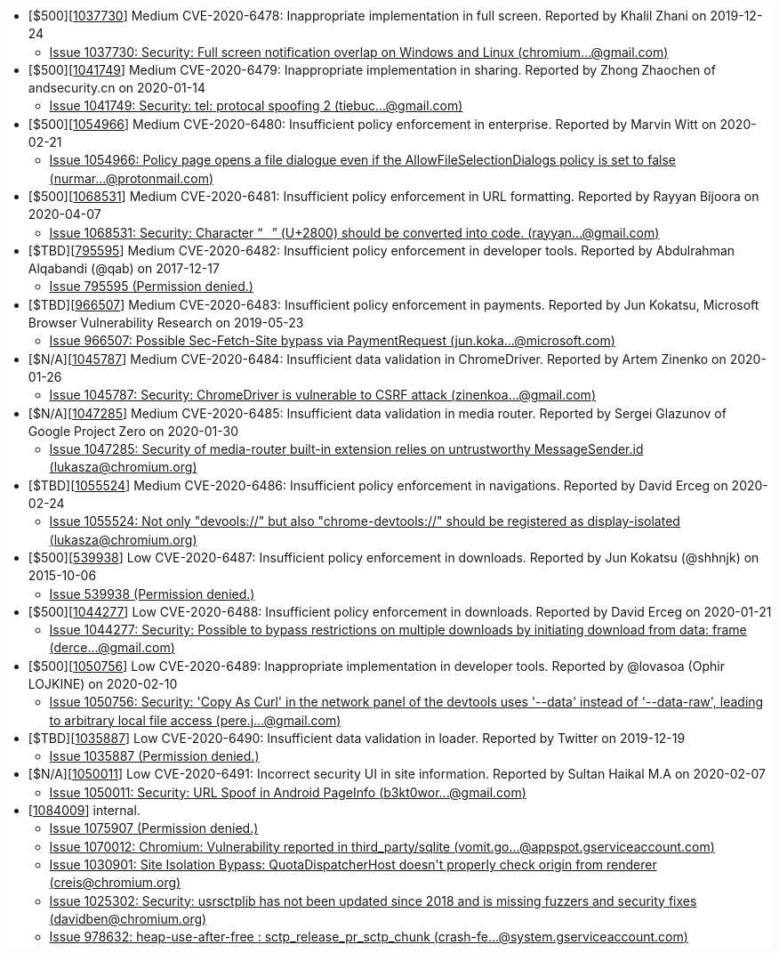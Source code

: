 - [$500][[1037730](https://crbug.com/1037730)] Medium CVE-2020-6478: Inappropriate implementation in full screen. Reported by Khalil Zhani on 2019-12-24
	- [Issue 1037730: Security: Full screen notification overlap on Windows and Linux (chromium...@gmail.com)](https://crbug.com/1037730)
- [$500][[1041749](https://crbug.com/1041749)] Medium CVE-2020-6479: Inappropriate implementation in sharing. Reported by Zhong Zhaochen of andsecurity.cn on 2020-01-14
	- [Issue 1041749: Security: tel: protocal spoofing 2 (tiebuc...@gmail.com)](https://crbug.com/1041749)
- [$500][[1054966](https://crbug.com/1054966)] Medium CVE-2020-6480: Insufficient policy enforcement in enterprise. Reported by Marvin Witt on 2020-02-21
	- [Issue 1054966: Policy page opens a file dialogue even if the Allow​File​Selection​Dialogs policy is set to false (nurmar...@protonmail.com)](https://crbug.com/1054966)
- [$500][[1068531](https://crbug.com/1068531)] Medium CVE-2020-6481: Insufficient policy enforcement in URL formatting. Reported by Rayyan Bijoora on 2020-04-07
	- [Issue 1068531: Security: Character “⠀” (U+2800) should be converted into code. (rayyan...@gmail.com)](https://crbug.com/1068531)
- [$TBD][[795595](https://crbug.com/795595)] Medium CVE-2020-6482: Insufficient policy enforcement in developer tools. Reported by Abdulrahman Alqabandi (@qab) on 2017-12-17
	- [Issue 795595 (Permission denied.)](https://crbug.com/795595)
- [$TBD][[966507](https://crbug.com/966507)] Medium CVE-2020-6483: Insufficient policy enforcement in payments. Reported by Jun Kokatsu, Microsoft Browser Vulnerability Research on 2019-05-23
	- [Issue 966507: Possible Sec-Fetch-Site bypass via PaymentRequest (jun.koka...@microsoft.com)](https://crbug.com/966507)
- [$N/A][[1045787](https://crbug.com/1045787)] Medium CVE-2020-6484: Insufficient data validation in ChromeDriver. Reported by Artem Zinenko on 2020-01-26
	- [Issue 1045787: Security: ChromeDriver is vulnerable to CSRF attack (zinenkoa...@gmail.com)](https://crbug.com/1045787)
- [$N/A][[1047285](https://crbug.com/1047285)] Medium CVE-2020-6485: Insufficient data validation in media router. Reported by Sergei Glazunov of Google Project Zero on 2020-01-30
	- [Issue 1047285: Security of media-router built-in extension relies on untrustworthy MessageSender.id (lukasza@chromium.org)](https://crbug.com/1047285)
- [$TBD][[1055524](https://crbug.com/1055524)] Medium CVE-2020-6486: Insufficient policy enforcement in navigations. Reported by David Erceg on 2020-02-24
	- [Issue 1055524: Not only "devools://" but also "chrome-devtools://" should be registered as display-isolated (lukasza@chromium.org)](https://crbug.com/1055524)
- [$500][[539938](https://crbug.com/539938)] Low CVE-2020-6487: Insufficient policy enforcement in downloads. Reported by Jun Kokatsu (@shhnjk) on 2015-10-06
	- [Issue 539938 (Permission denied.)](https://crbug.com/539938)
- [$500][[1044277](https://crbug.com/1044277)] Low CVE-2020-6488: Insufficient policy enforcement in downloads. Reported by David Erceg on 2020-01-21
	- [Issue 1044277: Security: Possible to bypass restrictions on multiple downloads by initiating download from data: frame (derce...@gmail.com)](https://crbug.com/1044277)
- [$500][[1050756](https://crbug.com/1050756)] Low CVE-2020-6489: Inappropriate implementation in developer tools. Reported by @lovasoa (Ophir LOJKINE) on 2020-02-10
	- [Issue 1050756: Security: 'Copy As Curl' in the network panel of the devtools uses '--data' instead of '--data-raw', leading to arbitrary local file access (pere.j...@gmail.com)](https://crbug.com/1050756)
- [$TBD][[1035887](https://crbug.com/1035887)] Low CVE-2020-6490: Insufficient data validation in loader. Reported by Twitter on 2019-12-19
	- [Issue 1035887 (Permission denied.)](https://crbug.com/1035887)
- [$N/A][[1050011](https://crbug.com/1050011)] Low CVE-2020-6491: Incorrect security UI in site information. Reported by Sultan Haikal M.A on 2020-02-07
	- [Issue 1050011: Security: URL Spoof in Android PageInfo (b3kt0wor...@gmail.com)](https://crbug.com/1050011)
- [[1084009](https://crbug.com/1084009)] internal.
	- [Issue 1075907 (Permission denied.)](https://crbug.com/1075907)
	- [Issue 1070012: Chromium: Vulnerability reported in third_party/sqlite (vomit.go...@appspot.gserviceaccount.com)](https://crbug.com/1070012)
	- [Issue 1030901: Site Isolation Bypass: QuotaDispatcherHost doesn't properly check origin from renderer (creis@chromium.org)](https://crbug.com/1030901)
	- [Issue 1025302: Security: usrsctplib has not been updated since 2018 and is missing fuzzers and security fixes (davidben@chromium.org)](https://crbug.com/1025302)
	- [Issue 978632: heap-use-after-free : sctp_release_pr_sctp_chunk (crash-fe...@system.gserviceaccount.com)](https://crbug.com/978632)